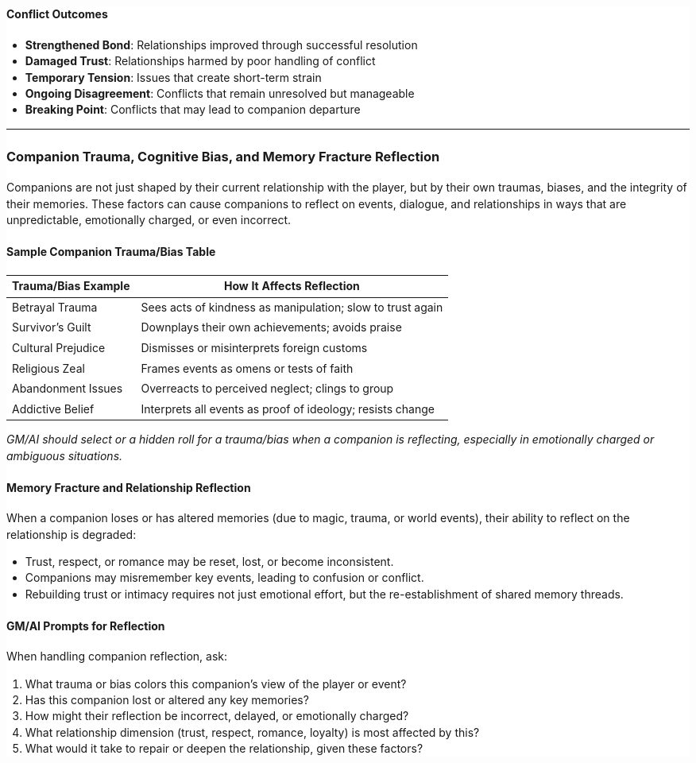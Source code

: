 #### Conflict Outcomes
- **Strengthened Bond**: Relationships improved through successful resolution
- **Damaged Trust**: Relationships harmed by poor handling of conflict
- **Temporary Tension**: Issues that create short-term strain
- **Ongoing Disagreement**: Conflicts that remain unresolved but manageable
- **Breaking Point**: Conflicts that may lead to companion departure

---

### Companion Trauma, Cognitive Bias, and Memory Fracture Reflection

Companions are not just shaped by their current relationship with the player, but by their own traumas, biases, and the integrity of their memories. These factors can cause companions to reflect on events, dialogue, and relationships in ways that are unpredictable, emotionally charged, or even incorrect.

#### Sample Companion Trauma/Bias Table

| Trauma/Bias Example         | How It Affects Reflection                                      |
|----------------------------|---------------------------------------------------------------|
| Betrayal Trauma            | Sees acts of kindness as manipulation; slow to trust again    |
| Survivor’s Guilt           | Downplays their own achievements; avoids praise               |
| Cultural Prejudice         | Dismisses or misinterprets foreign customs                    |
| Religious Zeal             | Frames events as omens or tests of faith                      |
| Abandonment Issues         | Overreacts to perceived neglect; clings to group              |
| Addictive Belief           | Interprets all events as proof of ideology; resists change    |

*GM/AI should select or a hidden roll for a trauma/bias when a companion is reflecting, especially in emotionally charged or ambiguous situations.*

#### Memory Fracture and Relationship Reflection

When a companion loses or has altered memories (due to magic, trauma, or world events), their ability to reflect on the relationship is degraded:
- Trust, respect, or romance may be reset, lost, or become inconsistent.
- Companions may misremember key events, leading to confusion or conflict.
- Rebuilding trust or intimacy requires not just emotional effort, but the re-establishment of shared memory threads.

#### GM/AI Prompts for Reflection

When handling companion reflection, ask:
1. What trauma or bias colors this companion’s view of the player or event?
2. Has this companion lost or altered any key memories?
3. How might their reflection be incorrect, delayed, or emotionally charged?
4. What relationship dimension (trust, respect, romance, loyalty) is most affected by this?
5. What would it take to repair or deepen the relationship, given these factors?
